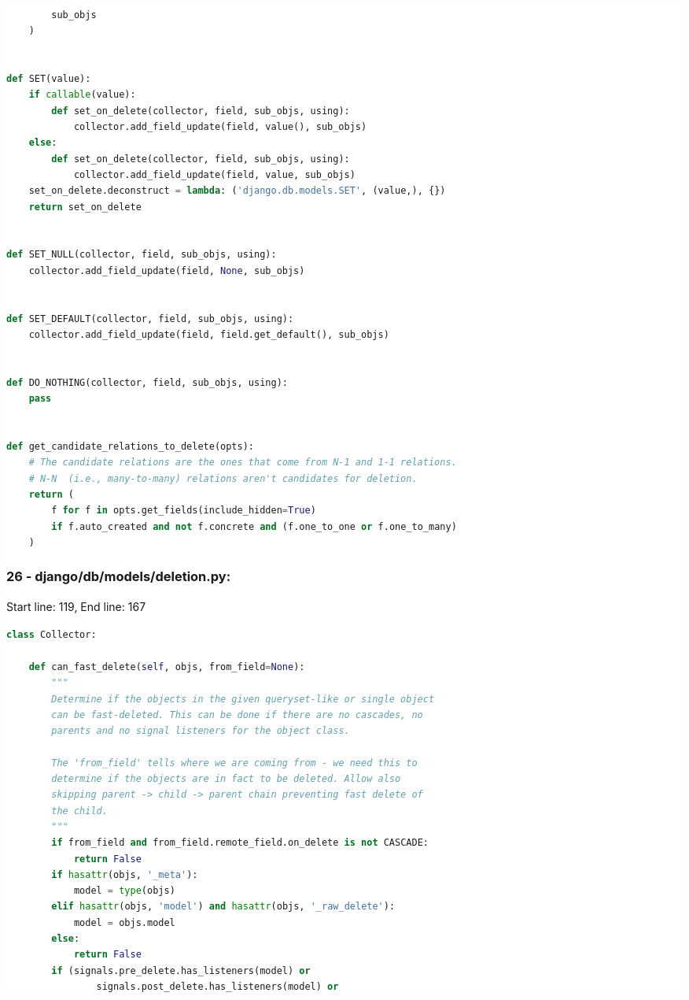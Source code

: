 ```python
        sub_objs
    )


def SET(value):
    if callable(value):
        def set_on_delete(collector, field, sub_objs, using):
            collector.add_field_update(field, value(), sub_objs)
    else:
        def set_on_delete(collector, field, sub_objs, using):
            collector.add_field_update(field, value, sub_objs)
    set_on_delete.deconstruct = lambda: ('django.db.models.SET', (value,), {})
    return set_on_delete


def SET_NULL(collector, field, sub_objs, using):
    collector.add_field_update(field, None, sub_objs)


def SET_DEFAULT(collector, field, sub_objs, using):
    collector.add_field_update(field, field.get_default(), sub_objs)


def DO_NOTHING(collector, field, sub_objs, using):
    pass


def get_candidate_relations_to_delete(opts):
    # The candidate relations are the ones that come from N-1 and 1-1 relations.
    # N-N  (i.e., many-to-many) relations aren't candidates for deletion.
    return (
        f for f in opts.get_fields(include_hidden=True)
        if f.auto_created and not f.concrete and (f.one_to_one or f.one_to_many)
    )
```
### 26 - django/db/models/deletion.py:

Start line: 119, End line: 167

```python
class Collector:

    def can_fast_delete(self, objs, from_field=None):
        """
        Determine if the objects in the given queryset-like or single object
        can be fast-deleted. This can be done if there are no cascades, no
        parents and no signal listeners for the object class.

        The 'from_field' tells where we are coming from - we need this to
        determine if the objects are in fact to be deleted. Allow also
        skipping parent -> child -> parent chain preventing fast delete of
        the child.
        """
        if from_field and from_field.remote_field.on_delete is not CASCADE:
            return False
        if hasattr(objs, '_meta'):
            model = type(objs)
        elif hasattr(objs, 'model') and hasattr(objs, '_raw_delete'):
            model = objs.model
        else:
            return False
        if (signals.pre_delete.has_listeners(model) or
                signals.post_delete.has_listeners(model) or
```